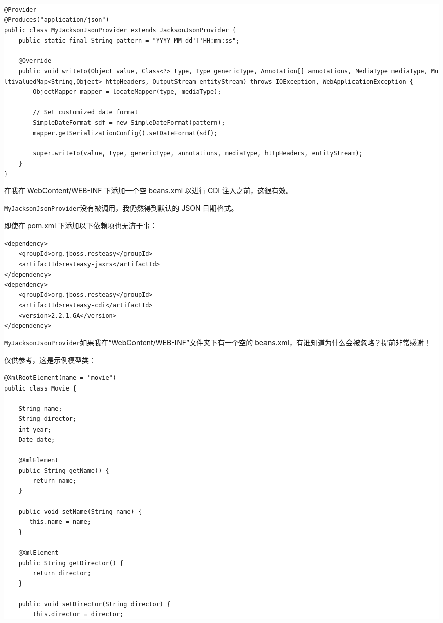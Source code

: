 ```
@Provider
@Produces("application/json")
public class MyJacksonJsonProvider extends JacksonJsonProvider {
    public static final String pattern = "YYYY-MM-dd'T'HH:mm:ss";

    @Override
    public void writeTo(Object value, Class<?> type, Type genericType, Annotation[] annotations, MediaType mediaType, MultivaluedMap<String,Object> httpHeaders, OutputStream entityStream) throws IOException, WebApplicationException {
        ObjectMapper mapper = locateMapper(type, mediaType);

        // Set customized date format
        SimpleDateFormat sdf = new SimpleDateFormat(pattern);
        mapper.getSerializationConfig().setDateFormat(sdf);

        super.writeTo(value, type, genericType, annotations, mediaType, httpHeaders, entityStream);
    }
} 
```

在我在 WebContent/WEB-INF 下添加一个空 beans.xml 以进行 CDI 注入之前，这很有效。

`MyJacksonJsonProvider`没有被调用，我仍然得到默认的 JSON 日期格式。

即使在 pom.xml 下添加以下依赖项也无济于事：

```
<dependency>
    <groupId>org.jboss.resteasy</groupId>
    <artifactId>resteasy-jaxrs</artifactId>
</dependency>
<dependency>
    <groupId>org.jboss.resteasy</groupId>
    <artifactId>resteasy-cdi</artifactId>
    <version>2.2.1.GA</version>
</dependency> 
```

`MyJacksonJsonProvider`如果我在“WebContent/WEB-INF”文件夹下有一个空的 beans.xml，有谁知道为什么会被忽略？提前非常感谢！

仅供参考，这是示例模型类：

```
@XmlRootElement(name = "movie")
public class Movie {

    String name;
    String director;
    int year;
    Date date;

    @XmlElement
    public String getName() {
        return name;
    }

    public void setName(String name) {
       this.name = name;
    }

    @XmlElement
    public String getDirector() {
        return director;
    }

    public void setDirector(String director) {
        this.director = director;
```